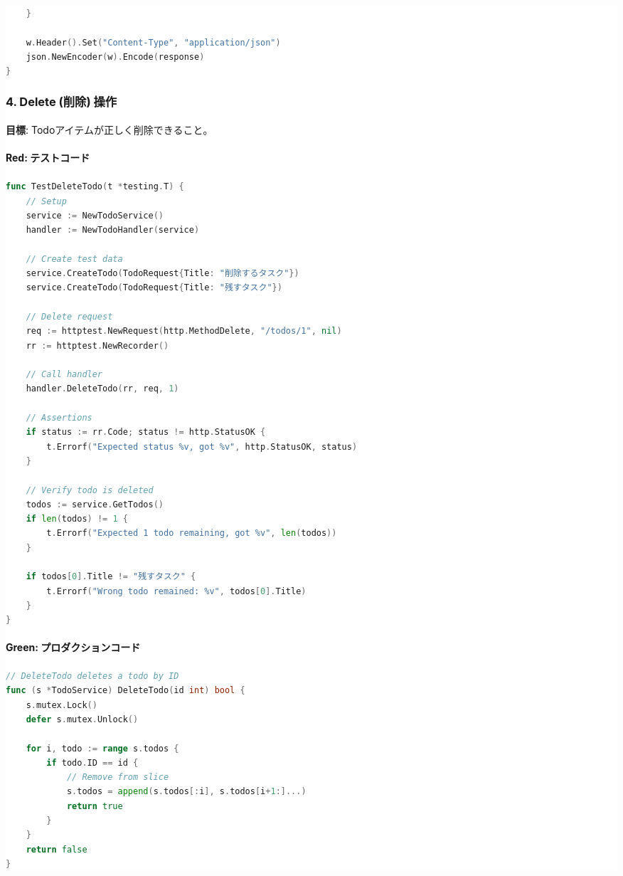 ```go
    }
    
    w.Header().Set("Content-Type", "application/json")
    json.NewEncoder(w).Encode(response)
}
```

### 4. Delete (削除) 操作

**目標**: Todoアイテムが正しく削除できること。

#### Red: テストコード

```go
func TestDeleteTodo(t *testing.T) {
    // Setup
    service := NewTodoService()
    handler := NewTodoHandler(service)
    
    // Create test data
    service.CreateTodo(TodoRequest{Title: "削除するタスク"})
    service.CreateTodo(TodoRequest{Title: "残すタスク"})
    
    // Delete request
    req := httptest.NewRequest(http.MethodDelete, "/todos/1", nil)
    rr := httptest.NewRecorder()
    
    // Call handler
    handler.DeleteTodo(rr, req, 1)
    
    // Assertions
    if status := rr.Code; status != http.StatusOK {
        t.Errorf("Expected status %v, got %v", http.StatusOK, status)
    }
    
    // Verify todo is deleted
    todos := service.GetTodos()
    if len(todos) != 1 {
        t.Errorf("Expected 1 todo remaining, got %v", len(todos))
    }
    
    if todos[0].Title != "残すタスク" {
        t.Errorf("Wrong todo remained: %v", todos[0].Title)
    }
}
```

#### Green: プロダクションコード

```go
// DeleteTodo deletes a todo by ID
func (s *TodoService) DeleteTodo(id int) bool {
    s.mutex.Lock()
    defer s.mutex.Unlock()
    
    for i, todo := range s.todos {
        if todo.ID == id {
            // Remove from slice
            s.todos = append(s.todos[:i], s.todos[i+1:]...)
            return true
        }
    }
    return false
}

```